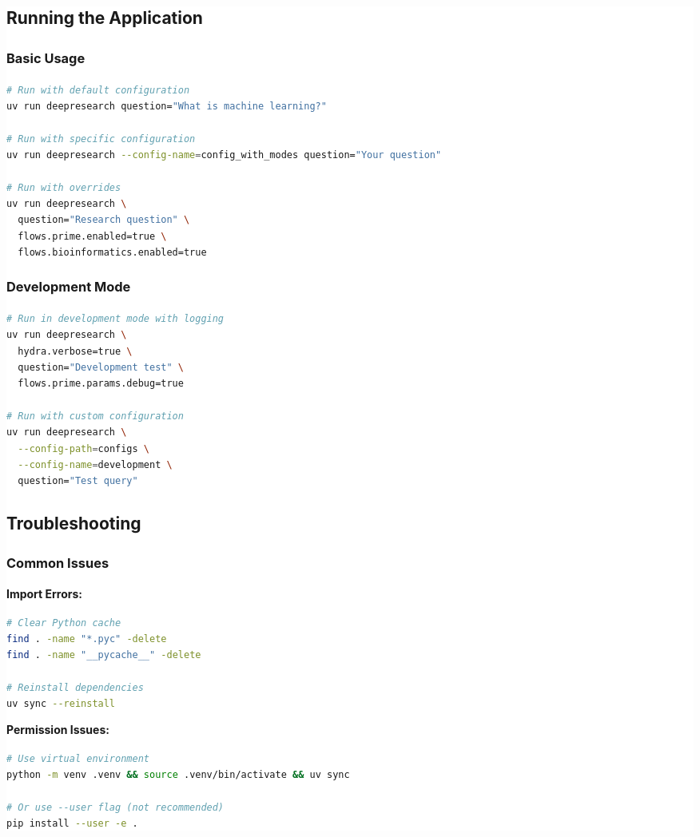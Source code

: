 ## Running the Application

### Basic Usage

```bash
# Run with default configuration
uv run deepresearch question="What is machine learning?"

# Run with specific configuration
uv run deepresearch --config-name=config_with_modes question="Your question"

# Run with overrides
uv run deepresearch \
  question="Research question" \
  flows.prime.enabled=true \
  flows.bioinformatics.enabled=true
```

### Development Mode

```bash
# Run in development mode with logging
uv run deepresearch \
  hydra.verbose=true \
  question="Development test" \
  flows.prime.params.debug=true

# Run with custom configuration
uv run deepresearch \
  --config-path=configs \
  --config-name=development \
  question="Test query"
```

## Troubleshooting

### Common Issues

**Import Errors:**
```bash
# Clear Python cache
find . -name "*.pyc" -delete
find . -name "__pycache__" -delete

# Reinstall dependencies
uv sync --reinstall
```

**Permission Issues:**
```bash
# Use virtual environment
python -m venv .venv && source .venv/bin/activate && uv sync

# Or use --user flag (not recommended)
pip install --user -e .
```

